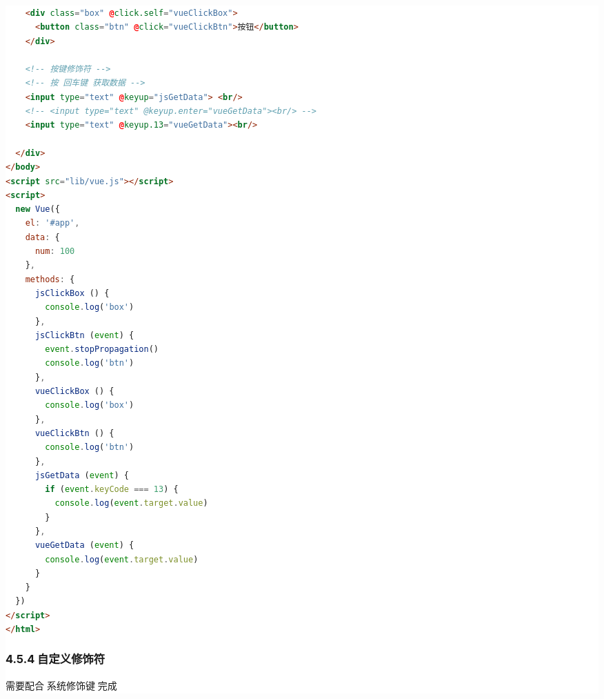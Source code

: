 ```html
    <div class="box" @click.self="vueClickBox">
      <button class="btn" @click="vueClickBtn">按钮</button>
    </div>

    <!-- 按键修饰符 -->
    <!-- 按 回车键 获取数据 -->
    <input type="text" @keyup="jsGetData"> <br/>
    <!-- <input type="text" @keyup.enter="vueGetData"><br/> -->
    <input type="text" @keyup.13="vueGetData"><br/>

  </div>
</body>
<script src="lib/vue.js"></script>
<script>
  new Vue({
    el: '#app',
    data: {
      num: 100
    },
    methods: {
      jsClickBox () {
        console.log('box')
      },
      jsClickBtn (event) {
        event.stopPropagation()
        console.log('btn')
      },
      vueClickBox () {
        console.log('box')
      },
      vueClickBtn () {
        console.log('btn')
      },
      jsGetData (event) {
        if (event.keyCode === 13) {
          console.log(event.target.value)
        }
      },
      vueGetData (event) {
        console.log(event.target.value)
      }
    }
  })
</script>
</html>
```



### 4.5.4 自定义修饰符

需要配合 系统修饰键 完成

